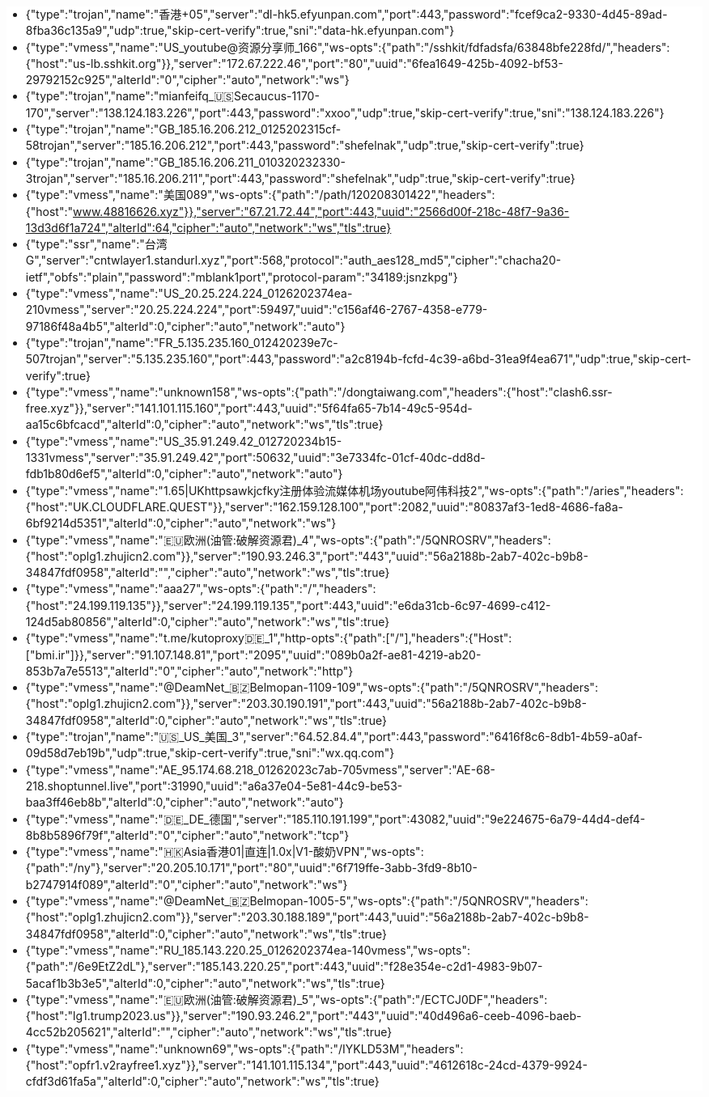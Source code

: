   - {"type":"trojan","name":"香港+05","server":"dl-hk5.efyunpan.com","port":443,"password":"fcef9ca2-9330-4d45-89ad-8fba36c135a9","udp":true,"skip-cert-verify":true,"sni":"data-hk.efyunpan.com"}
  - {"type":"vmess","name":"US_youtube@资源分享师_166","ws-opts":{"path":"/sshkit/fdfadsfa/63848bfe228fd/","headers":{"host":"us-lb.sshkit.org"}},"server":"172.67.222.46","port":"80","uuid":"6fea1649-425b-4092-bf53-29792152c925","alterId":"0","cipher":"auto","network":"ws"}
  - {"type":"trojan","name":"mianfeifq_🇺🇸Secaucus-1170-170","server":"138.124.183.226","port":443,"password":"xxoo","udp":true,"skip-cert-verify":true,"sni":"138.124.183.226"}
  - {"type":"trojan","name":"GB_185.16.206.212_0125202315cf-58trojan","server":"185.16.206.212","port":443,"password":"shefelnak","udp":true,"skip-cert-verify":true}
  - {"type":"trojan","name":"GB_185.16.206.211_010320232330-3trojan","server":"185.16.206.211","port":443,"password":"shefelnak","udp":true,"skip-cert-verify":true}
  - {"type":"vmess","name":"美国089","ws-opts":{"path":"/path/120208301422","headers":{"host":"www.48816626.xyz"}},"server":"67.21.72.44","port":443,"uuid":"2566d00f-218c-48f7-9a36-13d3d6f1a724","alterId":64,"cipher":"auto","network":"ws","tls":true}
  - {"type":"ssr","name":"台湾G","server":"cntwlayer1.standurl.xyz","port":568,"protocol":"auth_aes128_md5","cipher":"chacha20-ietf","obfs":"plain","password":"mblank1port","protocol-param":"34189:jsnzkpg"}
  - {"type":"vmess","name":"US_20.25.224.224_0126202374ea-210vmess","server":"20.25.224.224","port":59497,"uuid":"c156af46-2767-4358-e779-97186f48a4b5","alterId":0,"cipher":"auto","network":"auto"}
  - {"type":"trojan","name":"FR_5.135.235.160_012420239e7c-507trojan","server":"5.135.235.160","port":443,"password":"a2c8194b-fcfd-4c39-a6bd-31ea9f4ea671","udp":true,"skip-cert-verify":true}
  - {"type":"vmess","name":"unknown158","ws-opts":{"path":"/dongtaiwang.com","headers":{"host":"clash6.ssr-free.xyz"}},"server":"141.101.115.160","port":443,"uuid":"5f64fa65-7b14-49c5-954d-aa15c6bfcacd","alterId":0,"cipher":"auto","network":"ws","tls":true}
  - {"type":"vmess","name":"US_35.91.249.42_012720234b15-1331vmess","server":"35.91.249.42","port":50632,"uuid":"3e7334fc-01cf-40dc-dd8d-fdb1b80d6ef5","alterId":0,"cipher":"auto","network":"auto"}
  - {"type":"vmess","name":"1.65|UKhttpsawkjcfky注册体验流媒体机场youtube阿伟科技2","ws-opts":{"path":"/aries","headers":{"host":"UK.CLOUDFLARE.QUEST"}},"server":"162.159.128.100","port":2082,"uuid":"80837af3-1ed8-4686-fa8a-6bf9214d5351","alterId":0,"cipher":"auto","network":"ws"}
  - {"type":"vmess","name":"🇪🇺欧洲(油管:破解资源君)_4","ws-opts":{"path":"/5QNROSRV","headers":{"host":"oplg1.zhujicn2.com"}},"server":"190.93.246.3","port":"443","uuid":"56a2188b-2ab7-402c-b9b8-34847fdf0958","alterId":"","cipher":"auto","network":"ws","tls":true}
  - {"type":"vmess","name":"aaa27","ws-opts":{"path":"/","headers":{"host":"24.199.119.135"}},"server":"24.199.119.135","port":443,"uuid":"e6da31cb-6c97-4699-c412-124d5ab80856","alterId":0,"cipher":"auto","network":"ws","tls":true}
  - {"type":"vmess","name":"t.me/kutoproxy🇩🇪_1","http-opts":{"path":["/"],"headers":{"Host":["bmi.ir"]}},"server":"91.107.148.81","port":"2095","uuid":"089b0a2f-ae81-4219-ab20-853b7a7e5513","alterId":"0","cipher":"auto","network":"http"}
  - {"type":"vmess","name":"@DeamNet_🇧🇿Belmopan-1109-109","ws-opts":{"path":"/5QNROSRV","headers":{"host":"oplg1.zhujicn2.com"}},"server":"203.30.190.191","port":443,"uuid":"56a2188b-2ab7-402c-b9b8-34847fdf0958","alterId":0,"cipher":"auto","network":"ws","tls":true}
  - {"type":"trojan","name":"🇺🇸_US_美国_3","server":"64.52.84.4","port":443,"password":"6416f8c6-8db1-4b59-a0af-09d58d7eb19b","udp":true,"skip-cert-verify":true,"sni":"wx.qq.com"}
  - {"type":"vmess","name":"AE_95.174.68.218_01262023c7ab-705vmess","server":"AE-68-218.shoptunnel.live","port":31990,"uuid":"a6a37e04-5e81-44c9-be53-baa3ff46eb8b","alterId":0,"cipher":"auto","network":"auto"}
  - {"type":"vmess","name":"🇩🇪_DE_德国","server":"185.110.191.199","port":43082,"uuid":"9e224675-6a79-44d4-def4-8b8b5896f79f","alterId":"0","cipher":"auto","network":"tcp"}
  - {"type":"vmess","name":"🇭🇰Asia香港01|直连|1.0x|V1-酸奶VPN","ws-opts":{"path":"/ny"},"server":"20.205.10.171","port":"80","uuid":"6f719ffe-3abb-3fd9-8b10-b2747914f089","alterId":"0","cipher":"auto","network":"ws"}
  - {"type":"vmess","name":"@DeamNet_🇧🇿Belmopan-1005-5","ws-opts":{"path":"/5QNROSRV","headers":{"host":"oplg1.zhujicn2.com"}},"server":"203.30.188.189","port":443,"uuid":"56a2188b-2ab7-402c-b9b8-34847fdf0958","alterId":0,"cipher":"auto","network":"ws","tls":true}
  - {"type":"vmess","name":"RU_185.143.220.25_0126202374ea-140vmess","ws-opts":{"path":"/6e9EtZ2dL"},"server":"185.143.220.25","port":443,"uuid":"f28e354e-c2d1-4983-9b07-5acaf1b3b3e5","alterId":0,"cipher":"auto","network":"ws","tls":true}
  - {"type":"vmess","name":"🇪🇺欧洲(油管:破解资源君)_5","ws-opts":{"path":"/ECTCJ0DF","headers":{"host":"lg1.trump2023.us"}},"server":"190.93.246.2","port":"443","uuid":"40d496a6-ceeb-4096-baeb-4cc52b205621","alterId":"","cipher":"auto","network":"ws","tls":true}
  - {"type":"vmess","name":"unknown69","ws-opts":{"path":"/IYKLD53M","headers":{"host":"opfr1.v2rayfree1.xyz"}},"server":"141.101.115.134","port":443,"uuid":"4612618c-24cd-4379-9924-cfdf3d61fa5a","alterId":0,"cipher":"auto","network":"ws","tls":true}